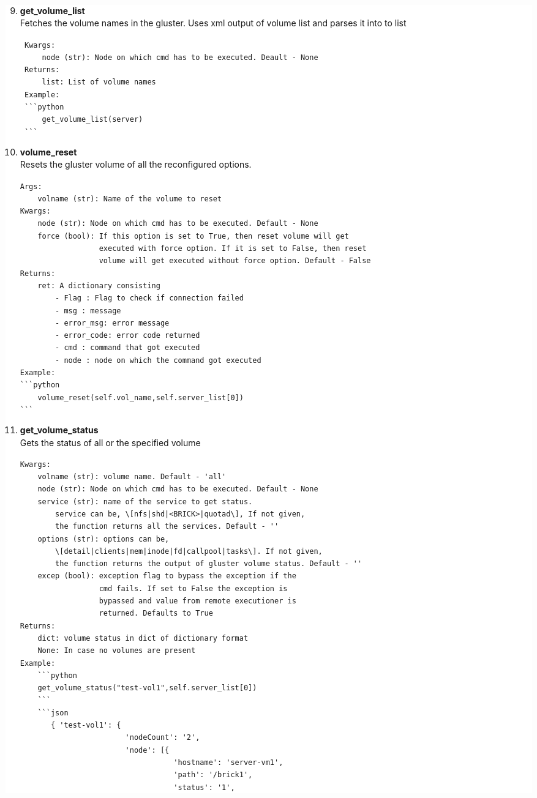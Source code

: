 9) **get_volume_list**<br>
    Fetches the volume names in the gluster.
        Uses xml output of volume list and parses it into to list

        Kwargs:
            node (str): Node on which cmd has to be executed. Deault - None
        Returns:
            list: List of volume names
        Example:
		```python
            get_volume_list(server)
		```

10) **volume_reset**<br>
    Resets the gluster volume of all the reconfigured options.

        Args:
            volname (str): Name of the volume to reset
        Kwargs:
            node (str): Node on which cmd has to be executed. Default - None
            force (bool): If this option is set to True, then reset volume will get
                          executed with force option. If it is set to False, then reset
                          volume will get executed without force option. Default - False
        Returns:
            ret: A dictionary consisting
                - Flag : Flag to check if connection failed
                - msg : message
                - error_msg: error message
                - error_code: error code returned
                - cmd : command that got executed
                - node : node on which the command got executed
        Example:
		```python
            volume_reset(self.vol_name,self.server_list[0])
		```

11) **get_volume_status**<br>
    Gets the status of all or the specified volume

        Kwargs:
            volname (str): volume name. Default - 'all'
            node (str): Node on which cmd has to be executed. Default - None
            service (str): name of the service to get status.
                service can be, \[nfs|shd|<BRICK>|quotad\], If not given,
                the function returns all the services. Default - ''
            options (str): options can be,
                \[detail|clients|mem|inode|fd|callpool|tasks\]. If not given,
                the function returns the output of gluster volume status. Default - ''
            excep (bool): exception flag to bypass the exception if the
                          cmd fails. If set to False the exception is
                          bypassed and value from remote executioner is
                          returned. Defaults to True
        Returns:
            dict: volume status in dict of dictionary format
            None: In case no volumes are present
        Example:
			```python
            get_volume_status("test-vol1",self.server_list[0])
			```
			```json
               { 'test-vol1': {
                                'nodeCount': '2',
                                'node': [{
                                           'hostname': 'server-vm1',
                                           'path': '/brick1',
                                           'status': '1',